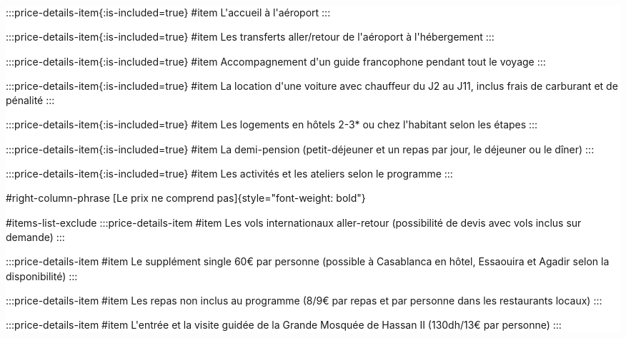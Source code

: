   :::price-details-item{:is-included=true}
  #item
  L'accueil à l'aéroport
  :::

  :::price-details-item{:is-included=true}
  #item
  Les transferts aller/retour de l'aéroport à l'hébergement
  :::

  :::price-details-item{:is-included=true}
  #item
  Accompagnement d'un guide francophone pendant tout le voyage
  :::

  :::price-details-item{:is-included=true}
  #item
  La location d'une voiture avec chauffeur du J2 au J11, inclus frais de carburant et de pénalité
  :::

  :::price-details-item{:is-included=true}
  #item
  Les logements en hôtels 2-3\* ou chez l'habitant selon les étapes
  :::

  :::price-details-item{:is-included=true}
  #item
  La demi-pension (petit-déjeuner et un repas par jour, le déjeuner ou le dîner)
  :::

  :::price-details-item{:is-included=true}
  #item
  Les activités et les ateliers selon le programme
  :::

#right-column-phrase
[Le prix ne comprend pas]{style="font-weight: bold"}

#items-list-exclude
  :::price-details-item
  #item
  Les vols internationaux aller-retour (possibilité de devis avec vols inclus sur demande)
  :::

  :::price-details-item
  #item
  Le supplément single 60€ par personne (possible à Casablanca en hôtel, Essaouira et Agadir selon la disponibilité)
  :::

  :::price-details-item
  #item
  Les repas non inclus au programme (8/9€ par repas et par personne dans les restaurants locaux)
  :::

  :::price-details-item
  #item
  L'entrée et la visite guidée de la Grande Mosquée de Hassan II (130dh/13€ par personne)
  :::
